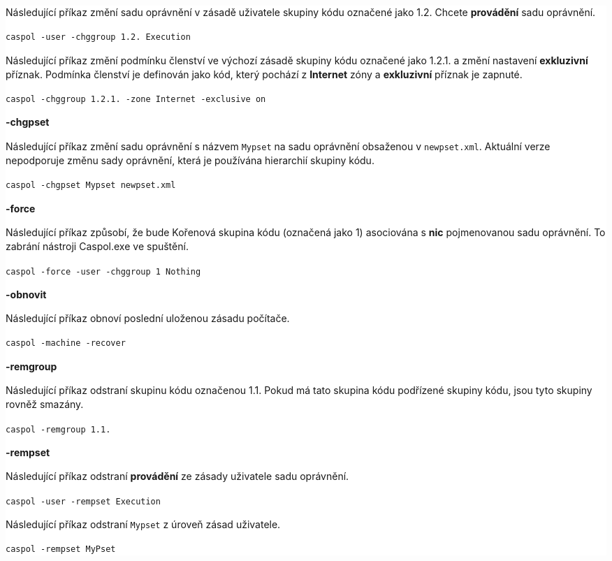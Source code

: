  Následující příkaz změní sadu oprávnění v zásadě uživatele skupiny kódu označené jako 1.2. Chcete **provádění** sadu oprávnění.  
  
```console  
caspol -user -chggroup 1.2. Execution  
```  
  
 Následující příkaz změní podmínku členství ve výchozí zásadě skupiny kódu označené jako 1.2.1. a změní nastavení **exkluzivní** příznak. Podmínka členství je definován jako kód, který pochází z **Internet** zóny a **exkluzivní** příznak je zapnuté.  
  
```console  
caspol -chggroup 1.2.1. -zone Internet -exclusive on  
```  
  
 **-chgpset**  
  
 Následující příkaz změní sadu oprávnění s názvem `Mypset` na sadu oprávnění obsaženou v `newpset.xml`. Aktuální verze nepodporuje změnu sady oprávnění, která je používána hierarchií skupiny kódu.  
  
```console  
caspol -chgpset Mypset newpset.xml  
```  
  
 **-force**  
  
 Následující příkaz způsobí, že bude Kořenová skupina kódu (označená jako 1) asociována s **nic** pojmenovanou sadu oprávnění. To zabrání nástroji Caspol.exe ve spuštění.  
  
```console  
caspol -force -user -chggroup 1 Nothing  
```  
  
 **-obnovit**  
  
 Následující příkaz obnoví poslední uloženou zásadu počítače.  
  
```console  
caspol -machine -recover  
```  
  
 **-remgroup**  
  
 Následující příkaz odstraní skupinu kódu označenou 1.1. Pokud má tato skupina kódu podřízené skupiny kódu, jsou tyto skupiny rovněž smazány.  
  
```console  
caspol -remgroup 1.1.  
```  
  
 **-rempset**  
  
 Následující příkaz odstraní **provádění** ze zásady uživatele sadu oprávnění.  
  
```console  
caspol -user -rempset Execution  
```  
  
 Následující příkaz odstraní `Mypset` z úroveň zásad uživatele.  
  
```console  
caspol -rempset MyPset  
```  
  